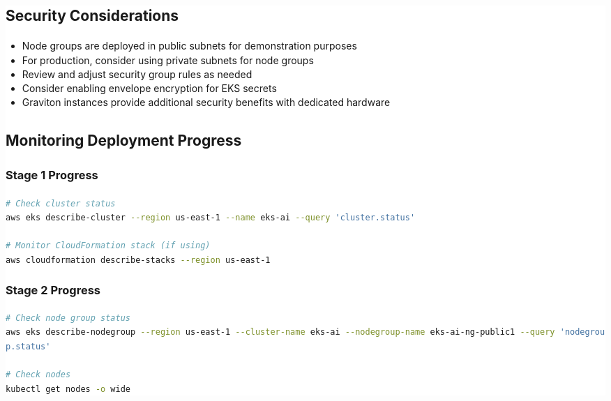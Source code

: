 ## Security Considerations

- Node groups are deployed in public subnets for demonstration purposes
- For production, consider using private subnets for node groups
- Review and adjust security group rules as needed
- Consider enabling envelope encryption for EKS secrets
- Graviton instances provide additional security benefits with dedicated hardware

## Monitoring Deployment Progress

### Stage 1 Progress
```bash
# Check cluster status
aws eks describe-cluster --region us-east-1 --name eks-ai --query 'cluster.status'

# Monitor CloudFormation stack (if using)
aws cloudformation describe-stacks --region us-east-1
```

### Stage 2 Progress
```bash
# Check node group status
aws eks describe-nodegroup --region us-east-1 --cluster-name eks-ai --nodegroup-name eks-ai-ng-public1 --query 'nodegroup.status'

# Check nodes
kubectl get nodes -o wide
```